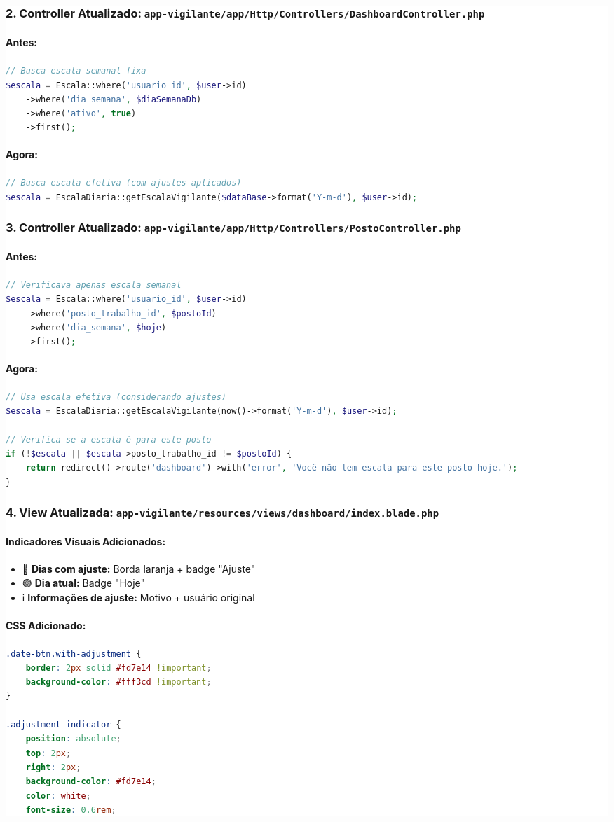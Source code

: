 ### **2. Controller Atualizado: `app-vigilante/app/Http/Controllers/DashboardController.php`**

#### **Antes:**
```php
// Busca escala semanal fixa
$escala = Escala::where('usuario_id', $user->id)
    ->where('dia_semana', $diaSemanaDb)
    ->where('ativo', true)
    ->first();
```

#### **Agora:**
```php
// Busca escala efetiva (com ajustes aplicados)
$escala = EscalaDiaria::getEscalaVigilante($dataBase->format('Y-m-d'), $user->id);
```

### **3. Controller Atualizado: `app-vigilante/app/Http/Controllers/PostoController.php`**

#### **Antes:**
```php
// Verificava apenas escala semanal
$escala = Escala::where('usuario_id', $user->id)
    ->where('posto_trabalho_id', $postoId)
    ->where('dia_semana', $hoje)
    ->first();
```

#### **Agora:**
```php
// Usa escala efetiva (considerando ajustes)
$escala = EscalaDiaria::getEscalaVigilante(now()->format('Y-m-d'), $user->id);

// Verifica se a escala é para este posto
if (!$escala || $escala->posto_trabalho_id != $postoId) {
    return redirect()->route('dashboard')->with('error', 'Você não tem escala para este posto hoje.');
}
```

### **4. View Atualizada: `app-vigilante/resources/views/dashboard/index.blade.php`**

#### **Indicadores Visuais Adicionados:**
- 🔶 **Dias com ajuste:** Borda laranja + badge "Ajuste"
- 🟢 **Dia atual:** Badge "Hoje" 
- ℹ️ **Informações de ajuste:** Motivo + usuário original

#### **CSS Adicionado:**
```css
.date-btn.with-adjustment {
    border: 2px solid #fd7e14 !important;
    background-color: #fff3cd !important;
}

.adjustment-indicator {
    position: absolute;
    top: 2px;
    right: 2px;
    background-color: #fd7e14;
    color: white;
    font-size: 0.6rem;
```